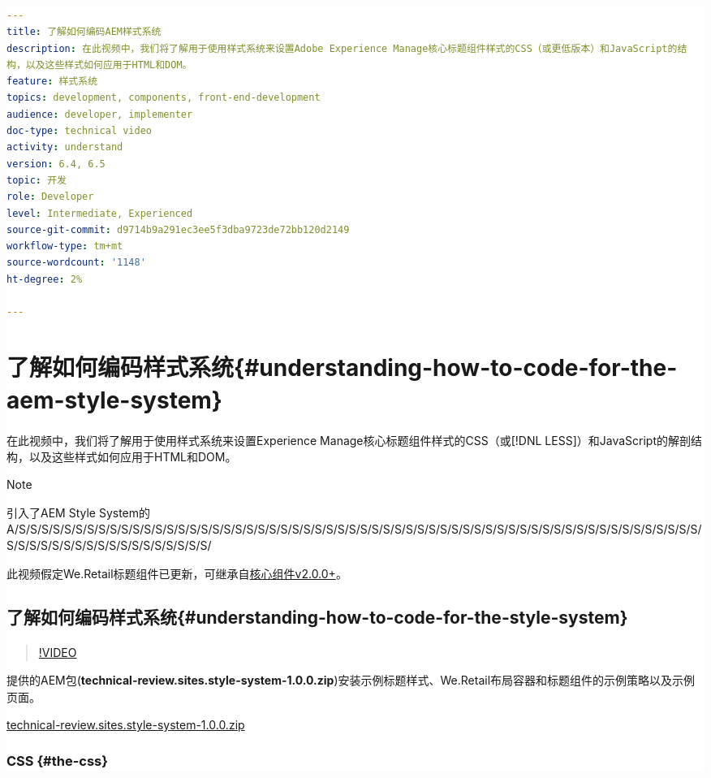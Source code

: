 ```yaml
---
title: 了解如何编码AEM样式系统
description: 在此视频中，我们将了解用于使用样式系统来设置Adobe Experience Manage核心标题组件样式的CSS（或更低版本）和JavaScript的结构，以及这些样式如何应用于HTML和DOM。
feature: 样式系统
topics: development, components, front-end-development
audience: developer, implementer
doc-type: technical video
activity: understand
version: 6.4, 6.5
topic: 开发
role: Developer
level: Intermediate, Experienced
source-git-commit: d9714b9a291ec3ee5f3dba9723de72bb120d2149
workflow-type: tm+mt
source-wordcount: '1148'
ht-degree: 2%

---
```



# 了解如何编码样式系统{#understanding-how-to-code-for-the-aem-style-system}

在此视频中，我们将了解用于使用样式系统来设置Experience Manage核心标题组件样式的CSS（或[!DNL LESS]）和JavaScript的解剖结构，以及这些样式如何应用于HTML和DOM。

>[!NOTE]
>
>引入了AEM Style System的A/S/S/S/S/S/S/S/S/S/S/S/S/S/S/S/S/S/S/S/S/S/S/S/S/S/S/S/S/S/S/S/S/S/S/S/S/S/S/S/S/S/S/S/S/S/S/S/S/S/S/S/S/S/S/S/S/S/S/S/S/S/S/S/S/S/S/S/S/S/S/S/S/S/S/S/S/S/S/[](https://helpx.adobe.com/cn/experience-manager/6-3/release-notes/sp1-release-notes.html)[](https://www.adobeaemcloud.com/content/marketplace/marketplaceProxy.html?packagePath=/content/companies/public/adobe/packages/cq630/featurepack/cq-6.3.0-featurepack-20593)
>
>此视频假定We.Retail标题组件已更新，可继承自[核心组件v2.0.0+](https://github.com/Adobe-Marketing-Cloud/aem-core-wcm-components/releases)。

## 了解如何编码样式系统{#understanding-how-to-code-for-the-style-system}

>[!VIDEO](https://video.tv.adobe.com/v/21538/?quality=9&learn=on)

提供的AEM包(**technical-review.sites.style-system-1.0.0.zip**)安装示例标题样式、We.Retail布局容器和标题组件的示例策略以及示例页面。

[technical-review.sites.style-system-1.0.0.zip](assets/technical-review.sites.style-system-1.0.0.zip)

### CSS {#the-css}
